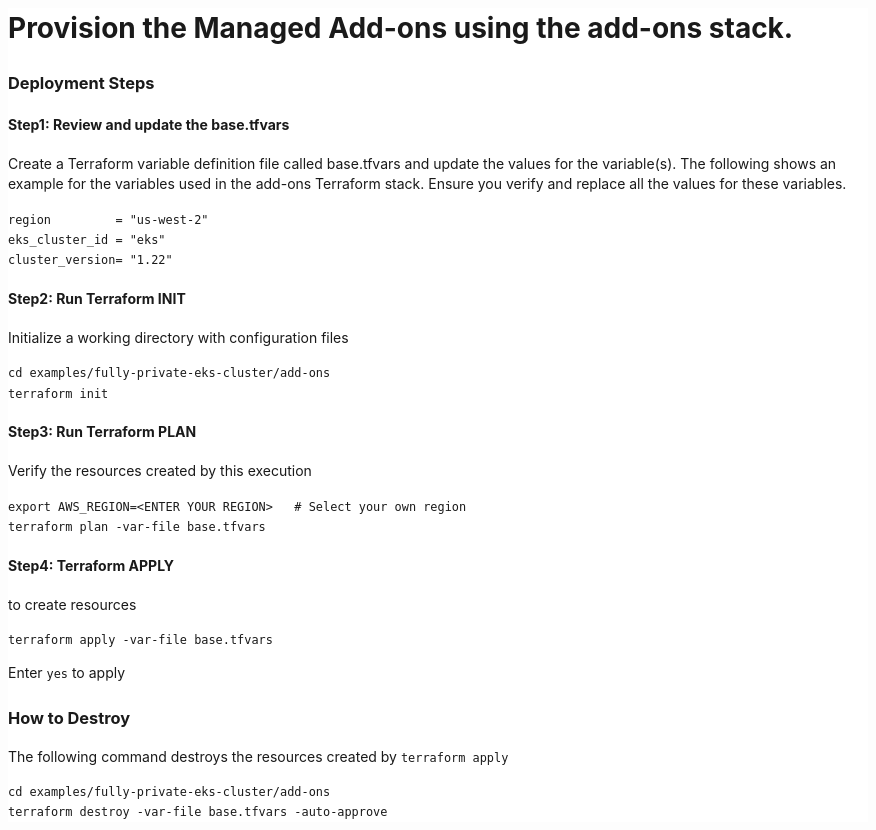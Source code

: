 # Provision the Managed Add-ons using the add-ons stack.

### Deployment Steps

#### Step1: Review and update the base.tfvars
Create a Terraform variable definition file called base.tfvars and update the values for the variable(s).  The following shows an example for the variables used in the add-ons Terraform stack. Ensure you verify and replace all the values for these variables.

```shell script
region         = "us-west-2"
eks_cluster_id = "eks"
cluster_version= "1.22"

```
#### Step2: Run Terraform INIT
Initialize a working directory with configuration files

```shell script
cd examples/fully-private-eks-cluster/add-ons
terraform init
```

#### Step3: Run Terraform PLAN
Verify the resources created by this execution

```shell script
export AWS_REGION=<ENTER YOUR REGION>   # Select your own region
terraform plan -var-file base.tfvars
```

#### Step4: Terraform APPLY
to create resources

```shell script
terraform apply -var-file base.tfvars
```
Enter `yes` to apply
### How to Destroy
The following command destroys the resources created by `terraform apply`

```shell script
cd examples/fully-private-eks-cluster/add-ons
terraform destroy -var-file base.tfvars -auto-approve  
```

